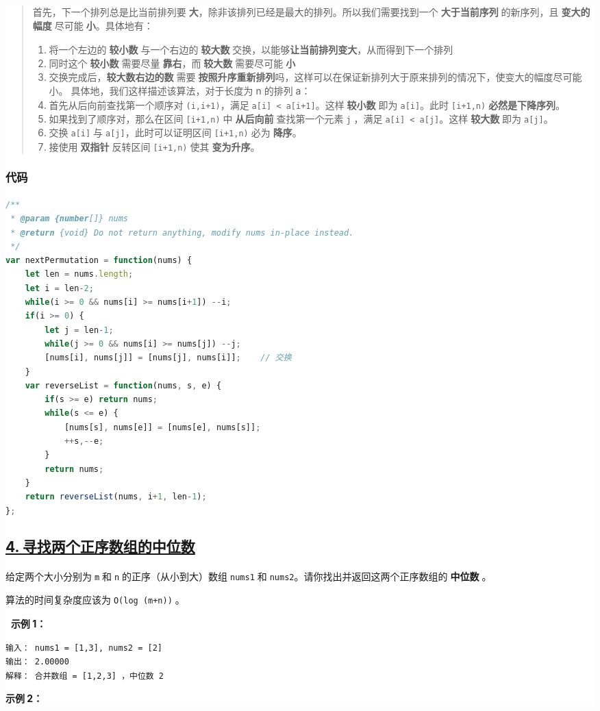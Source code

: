 >首先，下一个排列总是比当前排列要 **大**，除非该排列已经是最大的排列。所以我们需要找到一个 **大于当前序列** 的新序列，且 **变大的幅度** 尽可能 **小**。具体地有：
> 1. 将一个左边的 **较小数** 与一个右边的 **较大数** 交换，以能够**让当前排列变大**，从而得到下一个排列
> 2. 同时这个 **较小数** 需要尽量 **靠右**，而 **较大数** 需要尽可能 **小**
> 3. 交换完成后，**较大数右边的数** 需要 **按照升序重新排列**吗，这样可以在保证新排列大于原来排列的情况下，使变大的幅度尽可能小。
> 具体地，我们这样描述该算法，对于长度为 n 的排列 a：
> 1.  首先从后向前查找第一个顺序对 `(i,i+1)`，满足 `a[i] < a[i+1]`。这样 **较小数** 即为 `a[i]`。此时 `[i+1,n)` **必然是下降序列**。
> 2.  如果找到了顺序对，那么在区间 `[i+1,n)` 中 **从后向前** 查找第一个元素 `j` ，满足 `a[i] < a[j]`。这样 **较大数** 即为 `a[j]`。
> 3.  交换 `a[i]` 与 `a[j]`，此时可以证明区间 `[i+1,n)` 必为 **降序**。
> 4. 接使用 **双指针** 反转区间 `[i+1,n)` 使其 **变为升序**。
### 代码
```js
/**
 * @param {number[]} nums
 * @return {void} Do not return anything, modify nums in-place instead.
 */
var nextPermutation = function(nums) {
    let len = nums.length;
    let i = len-2;
    while(i >= 0 && nums[i] >= nums[i+1]) --i;
    if(i >= 0) {
        let j = len-1;
        while(j >= 0 && nums[i] >= nums[j]) --j;
        [nums[i], nums[j]] = [nums[j], nums[i]];    // 交换
    }
    var reverseList = function(nums, s, e) {
        if(s >= e) return nums;
        while(s <= e) {
            [nums[s], nums[e]] = [nums[e], nums[s]];
            ++s,--e;
        }
        return nums;
    }
    return reverseList(nums, i+1, len-1);
};
```

## [4. 寻找两个正序数组的中位数](https://leetcode-cn.com/problems/median-of-two-sorted-arrays/)

给定两个大小分别为 `m` 和 `n` 的正序（从小到大）数组 `nums1` 和 `nums2`。请你找出并返回这两个正序数组的 **中位数** 。

算法的时间复杂度应该为 `O(log (m+n))` 。

 
**示例 1：**

```
输入： nums1 = [1,3], nums2 = [2]
输出： 2.00000
解释： 合并数组 = [1,2,3] ，中位数 2
```

**示例 2：**
